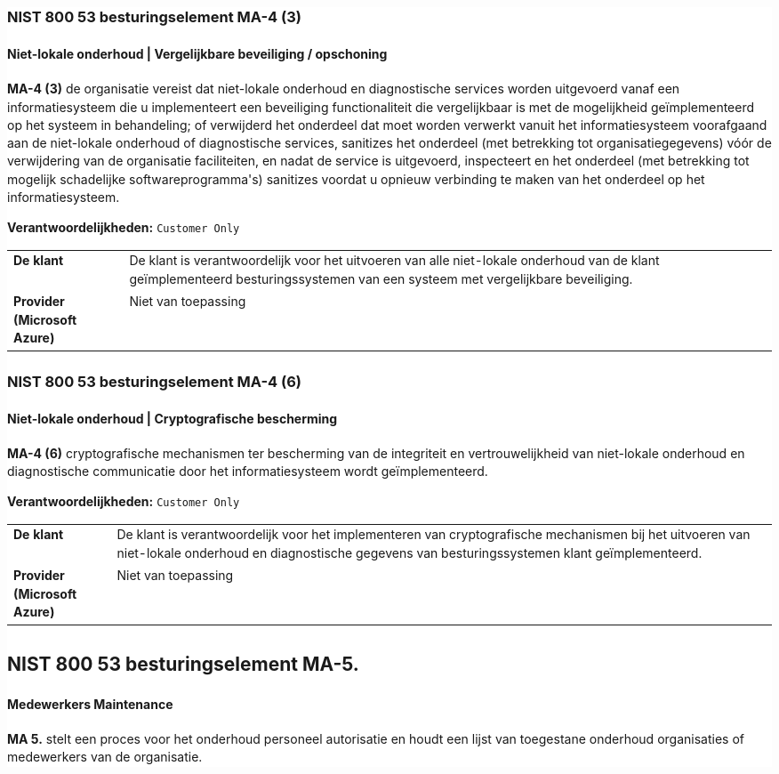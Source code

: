 
 ### <a name="nist-800-53-control-ma-4-3"></a>NIST 800 53 besturingselement MA-4 (3)

#### <a name="nonlocal-maintenance--comparable-security--sanitization"></a>Niet-lokale onderhoud | Vergelijkbare beveiliging / opschoning

**MA-4 (3)** de organisatie vereist dat niet-lokale onderhoud en diagnostische services worden uitgevoerd vanaf een informatiesysteem die u implementeert een beveiliging functionaliteit die vergelijkbaar is met de mogelijkheid geïmplementeerd op het systeem in behandeling; of verwijderd het onderdeel dat moet worden verwerkt vanuit het informatiesysteem voorafgaand aan de niet-lokale onderhoud of diagnostische services, sanitizes het onderdeel (met betrekking tot organisatiegegevens) vóór de verwijdering van de organisatie faciliteiten, en nadat de service is uitgevoerd, inspecteert en het onderdeel (met betrekking tot mogelijk schadelijke softwareprogramma's) sanitizes voordat u opnieuw verbinding te maken van het onderdeel op het informatiesysteem.

**Verantwoordelijkheden:** `Customer Only`

|||
|---|---|
| **De klant** | De klant is verantwoordelijk voor het uitvoeren van alle niet-lokale onderhoud van de klant geïmplementeerd besturingssystemen van een systeem met vergelijkbare beveiliging. |
| **Provider (Microsoft Azure)** | Niet van toepassing |


 ### <a name="nist-800-53-control-ma-4-6"></a>NIST 800 53 besturingselement MA-4 (6)

#### <a name="nonlocal-maintenance--cryptographic-protection"></a>Niet-lokale onderhoud | Cryptografische bescherming

**MA-4 (6)** cryptografische mechanismen ter bescherming van de integriteit en vertrouwelijkheid van niet-lokale onderhoud en diagnostische communicatie door het informatiesysteem wordt geïmplementeerd.

**Verantwoordelijkheden:** `Customer Only`

|||
|---|---|
| **De klant** | De klant is verantwoordelijk voor het implementeren van cryptografische mechanismen bij het uitvoeren van niet-lokale onderhoud en diagnostische gegevens van besturingssystemen klant geïmplementeerd. |
| **Provider (Microsoft Azure)** | Niet van toepassing |


 ## <a name="nist-800-53-control-ma-5a"></a>NIST 800 53 besturingselement MA-5.

#### <a name="maintenance-personnel"></a>Medewerkers Maintenance

**MA 5.** stelt een proces voor het onderhoud personeel autorisatie en houdt een lijst van toegestane onderhoud organisaties of medewerkers van de organisatie.
